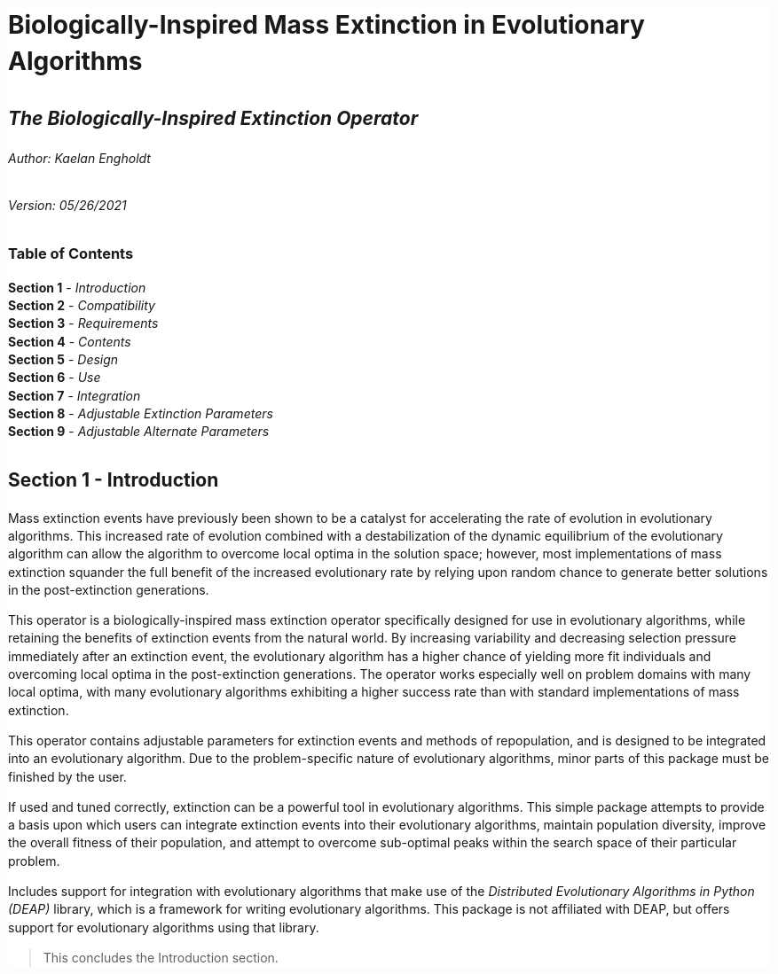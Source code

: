 # **Biologically-Inspired Mass Extinction in Evolutionary Algorithms**
## _The Biologically-Inspired Extinction Operator_
###### Author: Kaelan Engholdt
###### Version: 05/26/2021

###

### Table of Contents
**Section 1** - _Introduction_  
**Section 2** - _Compatibility_  
**Section 3** - _Requirements_  
**Section 4** - _Contents_  
**Section 5** - _Design_  
**Section 6** - _Use_  
**Section 7** - _Integration_  
**Section 8** - _Adjustable Extinction Parameters_  
**Section 9** - _Adjustable Alternate Parameters_

## **Section 1 - Introduction**
Mass extinction events have previously been shown to be a catalyst for accelerating the rate of evolution in evolutionary algorithms.  This increased rate of evolution combined with a destabilization of the dynamic equilibrium of the evolutionary algorithm can allow the algorithm to overcome local optima in the solution space; however, most implementations of mass extinction squander the full benefit of the increased evolutionary rate by relying upon random chance to generate better solutions in the post-extinction generations.

This operator is a biologically-inspired mass extinction operator specifically designed for use in evolutionary algorithms, while retaining the benefits of extinction events from the natural world.  By increasing variability and decreasing selection pressure immediately after an extinction event, the evolutionary algorithm has a higher chance of yielding more fit individuals and overcoming local optima in the post-extinction generations.  The operator works especially well on problem domains with many local optima, with many evolutionary algorithms exhibiting a higher success rate than with standard implementations of mass extinction.

This operator contains adjustable parameters for extinction events and methods of repopulation, and is designed to be integrated into an evolutionary algorithm.  Due to the problem-specific nature of evolutionary algorithms, minor parts of this package must be finished by the user.

If used and tuned correctly, extinction can be a powerful tool in evolutionary algorithms.  This simple package attempts to provide a basis upon which users can integrate extinction events into their evolutionary algorithms, maintain population diversity, improve the overall fitness of their population, and attempt to overcome sub-optimal peaks within the search space of their particular problem.

Includes support for integration with evolutionary algorithms that make use of the _Distributed Evolutionary Algorithms in Python (DEAP)_ library, which is a framework for writing evolutionary algorithms.  This package is not affiliated with DEAP, but offers support for evolutionary algorithms using that library.

> This concludes the Introduction section.
